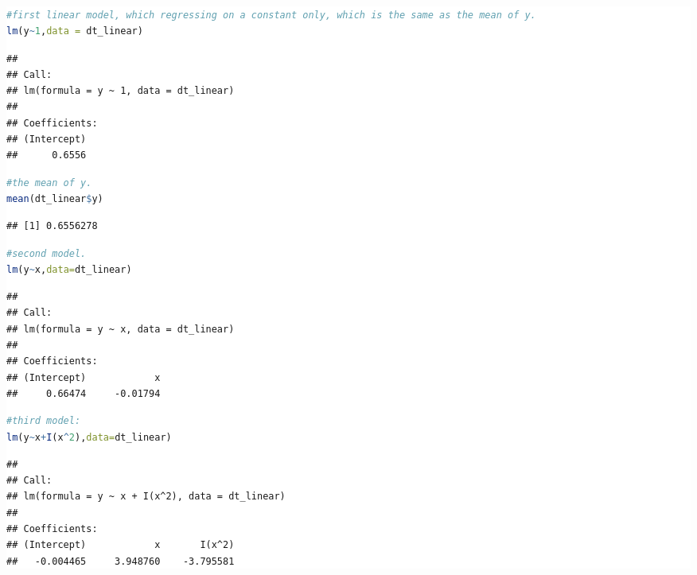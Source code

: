 ``` r
#first linear model, which regressing on a constant only, which is the same as the mean of y.
lm(y~1,data = dt_linear)
```

    ## 
    ## Call:
    ## lm(formula = y ~ 1, data = dt_linear)
    ## 
    ## Coefficients:
    ## (Intercept)  
    ##      0.6556

``` r
#the mean of y.
mean(dt_linear$y)
```

    ## [1] 0.6556278

``` r
#second model.
lm(y~x,data=dt_linear)
```

    ## 
    ## Call:
    ## lm(formula = y ~ x, data = dt_linear)
    ## 
    ## Coefficients:
    ## (Intercept)            x  
    ##     0.66474     -0.01794

``` r
#third model:
lm(y~x+I(x^2),data=dt_linear)
```

    ## 
    ## Call:
    ## lm(formula = y ~ x + I(x^2), data = dt_linear)
    ## 
    ## Coefficients:
    ## (Intercept)            x       I(x^2)  
    ##   -0.004465     3.948760    -3.795581
